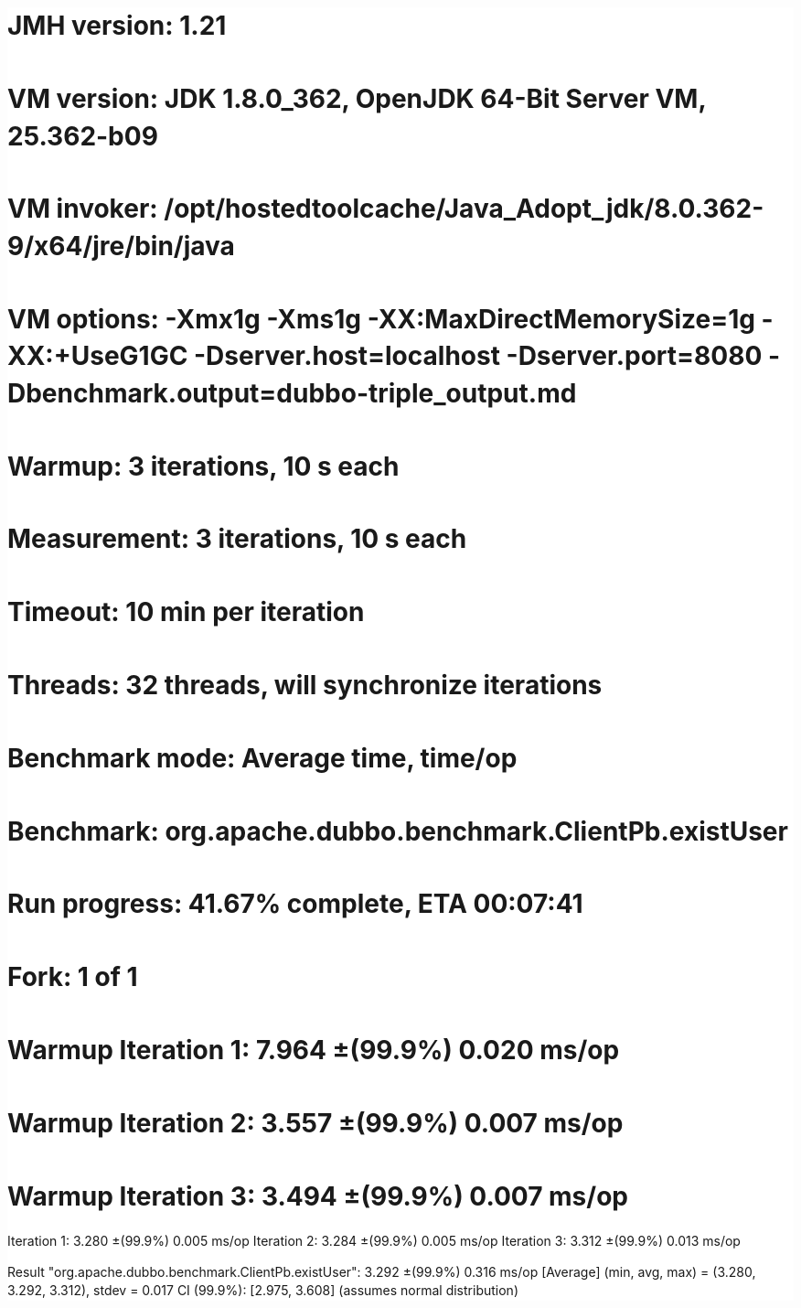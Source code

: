
# JMH version: 1.21
# VM version: JDK 1.8.0_362, OpenJDK 64-Bit Server VM, 25.362-b09
# VM invoker: /opt/hostedtoolcache/Java_Adopt_jdk/8.0.362-9/x64/jre/bin/java
# VM options: -Xmx1g -Xms1g -XX:MaxDirectMemorySize=1g -XX:+UseG1GC -Dserver.host=localhost -Dserver.port=8080 -Dbenchmark.output=dubbo-triple_output.md
# Warmup: 3 iterations, 10 s each
# Measurement: 3 iterations, 10 s each
# Timeout: 10 min per iteration
# Threads: 32 threads, will synchronize iterations
# Benchmark mode: Average time, time/op
# Benchmark: org.apache.dubbo.benchmark.ClientPb.existUser

# Run progress: 41.67% complete, ETA 00:07:41
# Fork: 1 of 1
# Warmup Iteration   1: 7.964 ±(99.9%) 0.020 ms/op
# Warmup Iteration   2: 3.557 ±(99.9%) 0.007 ms/op
# Warmup Iteration   3: 3.494 ±(99.9%) 0.007 ms/op
Iteration   1: 3.280 ±(99.9%) 0.005 ms/op
Iteration   2: 3.284 ±(99.9%) 0.005 ms/op
Iteration   3: 3.312 ±(99.9%) 0.013 ms/op


Result "org.apache.dubbo.benchmark.ClientPb.existUser":
  3.292 ±(99.9%) 0.316 ms/op [Average]
  (min, avg, max) = (3.280, 3.292, 3.312), stdev = 0.017
  CI (99.9%): [2.975, 3.608] (assumes normal distribution)
